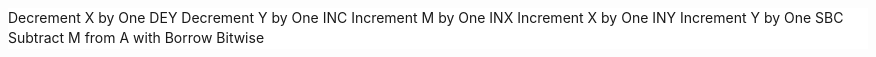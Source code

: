 </td>
<td class="c27" colspan="1" rowspan="1">
<span class="c1">Decrement X by One</span>

</td>
</tr>
<tr class="c6">
<td class="c4" colspan="1" rowspan="1">
<span class="c1">DEY</span>

</td>
<td class="c27" colspan="1" rowspan="1">
<span class="c1">Decrement Y by One</span>

</td>
</tr>
<tr class="c6">
<td class="c4" colspan="1" rowspan="1">
<span class="c1">INC</span>

</td>
<td class="c27" colspan="1" rowspan="1">
<span class="c1">Increment M by One</span>

</td>
</tr>
<tr class="c6">
<td class="c4" colspan="1" rowspan="1">
<span class="c1">INX</span>

</td>
<td class="c27" colspan="1" rowspan="1">
<span class="c1">Increment X by One</span>

</td>
</tr>
<tr class="c6">
<td class="c4" colspan="1" rowspan="1">
<span class="c1">INY</span>

</td>
<td class="c27" colspan="1" rowspan="1">
<span class="c1">Increment Y by One</span>

</td>
</tr>
<tr class="c6">
<td class="c4" colspan="1" rowspan="1">
<span class="c1">SBC</span>

</td>
<td class="c27" colspan="1" rowspan="1">
<span class="c1">Subtract M from A with Borrow</span>

</td>
</tr>
<tr class="c82">
<td class="c88" colspan="2" rowspan="1">
<span class="c36">Bitwise</span>
